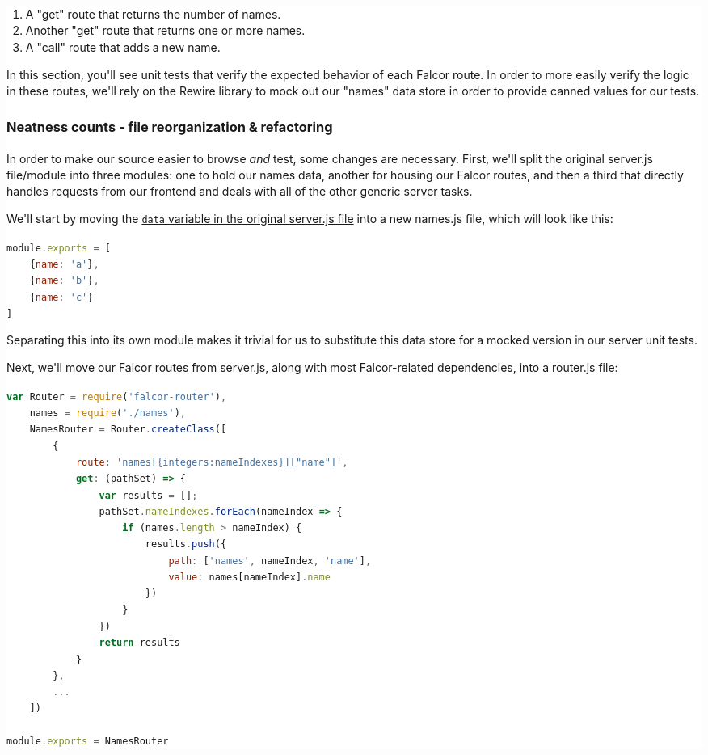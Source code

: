 1. A "get" route that returns the number of names.
2. Another "get" route that returns one or more names.
3. A "call" route that adds a new name.

In this section, you'll see unit tests that verify the expected behavior of each Falcor route. In order to more easily verify the logic in these routes, we'll rely on the Rewire library to mock out our "names" data store in order to provide canned values for our tests.


### Neatness counts - file reorganization & refactoring
In order to make our source easier to browse _and_ test, some changes are necessary. First, we'll split the original server.js file/module into three modules: one to hold our names data, another for housing our Falcor routes, and then a third that directly handles requests from our frontend and deals with all of the other generic server tasks.

We'll start by moving the [`data` variable in the original server.js file][data-server-v1] into a new names.js file, which will look like this:

```javascript
module.exports = [
    {name: 'a'},
    {name: 'b'},
    {name: 'c'}
]
```

Separating this into its own module makes it trivial for us to substitute this data store for a mocked version in our server unit tests.

Next, we'll move our [Falcor routes from server.js][routes-server-v1], along with most Falcor-related dependencies, into a router.js file:

```javascript
var Router = require('falcor-router'),
    names = require('./names'),
    NamesRouter = Router.createClass([
        {
            route: 'names[{integers:nameIndexes}]["name"]',
            get: (pathSet) => {
                var results = [];
                pathSet.nameIndexes.forEach(nameIndex => {
                    if (names.length > nameIndex) {
                        results.push({
                            path: ['names', nameIndex, 'name'],
                            value: names[nameIndex].name
                        })
                    }
                })
                return results
            }
        },
        ...
    ])

module.exports = NamesRouter
```


[blink]: http://www.chromium.org/blink
[data-server-v1]: https://github.com/Widen/fullstack-react/blob/1.2.1/server.js#L6
[donedone-jar]: http://images.wisegeek.com/hand-putting-money-in-coin.jpg
[falcor-code-updates]: https://github.com/Widen/fullstack-react/commit/ae683e31daa7993f06d9d452e64cde3b84bf1fde#diff-5545284dc279e8d0cac06a735ecc9f64R1
[falcor-model-deref]: http://netflix.github.io/falcor/doc/Model.html#deref
[falcor-path-change]: https://github.com/Netflix/falcor/issues/708
[jasmine]: http://jasmine.github.io/2.3/introduction.html
[jasmine-async]: http://jasmine.github.io/2.3/introduction.html#section-Asynchronous_Support
[jasmine-describe]: http://jasmine.github.io/2.3/introduction.html#section-Grouping_Related_Specs_with_<code>describe</code>
[jasmine-matchers]: http://jasmine.github.io/2.3/introduction.html#section-Matchers
[jasmine-spies]: http://jasmine.github.io/2.3/introduction.html#section-Spies
[json-graph]: http://netflix.github.io/falcor/documentation/jsongraph.html
[karma]: http://karma-runner.github.io/0.13/index.html
[object-keys-mdn]: https://developer.mozilla.org/en-US/docs/Web/JavaScript/Reference/Global_Objects/Object/keys
[observable-rxjs]: https://github.com/Reactive-Extensions/RxJS/blob/master/doc/api/core/observable.md
[observable-subscribeonnext]: https://github.com/Reactive-Extensions/RxJS/blob/master/doc/api/core/operators/subscribeonnext.md
[package.json-babel-updates]: https://github.com/Widen/fullstack-react/commit/ae683e31daa7993f06d9d452e64cde3b84bf1fde#diff-b9cfc7f2cdf78a7f4b91a753d10865a2R19
[package.json-v1]: https://github.com/Widen/fullstack-react/blob/1.2.1/package.json
[part1]: {{base}}/blog/future-of-the-web-react-falcor/
[part1-components]: {{base}}/blog/future-of-the-web-react-falcor#dividing-ui-roles-into-components-with-react
[phantomjs]: http://phantomjs.org/
[react-lifecycle]: https://facebook.github.io/react/docs/component-specs.html
[repo-v1]: https://github.com/Widen/fullstack-react/tree/1.2.1
[repo-v2]: https://github.com/Widen/fullstack-react/tree/2.0.0
[rewire]: https://github.com/jhnns/rewire
[rewire-babel]: https://github.com/speedskater/babel-plugin-rewire
[rewire-babel-bug]: https://github.com/jhnns/rewire/issues/55
[routes-server-v1]: https://github.com/Widen/fullstack-react/blob/1.2.1/server.js#L13
[scryRenderedDOMComponentsWithTag]: https://facebook.github.io/react/docs/test-utils.html#scryrendereddomcomponentswithtag
[server.js-v1]: https://github.com/Widen/fullstack-react/blob/1.2.1/server.js
[testacular]: http://googletesting.blogspot.com/2012/11/testacular-spectacular-test-runner-for.html
[testing-slides]: http://slides.com/raynicholus/automated-testing
[webdriver-w3c]: https://www.w3.org/TR/webdriver/
[webdriverio]: http://webdriver.io/
[webkit]: https://webkit.org/
[webpack-babel-updates]: https://github.com/Widen/fullstack-react/commit/ae683e31daa7993f06d9d452e64cde3b84bf1fde#diff-a58d55bdb5770c78ad512f8e91f8d051R6
[webpack.config.js-v1]: https://github.com/Widen/fullstack-react/blob/1.2.1/webpack.config.js
[whyscry-twitter]: https://twitter.com/angustweets/status/590659867926462465